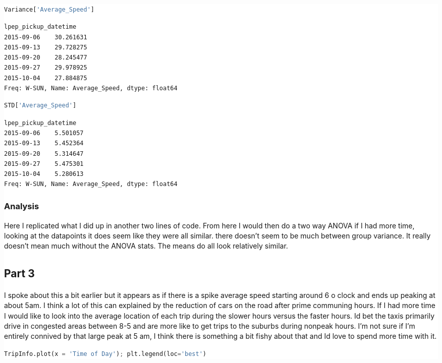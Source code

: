 


```python
Variance['Average_Speed']
```




    lpep_pickup_datetime
    2015-09-06    30.261631
    2015-09-13    29.728275
    2015-09-20    28.245477
    2015-09-27    29.978925
    2015-10-04    27.884875
    Freq: W-SUN, Name: Average_Speed, dtype: float64




```python
STD['Average_Speed']
```




    lpep_pickup_datetime
    2015-09-06    5.501057
    2015-09-13    5.452364
    2015-09-20    5.314647
    2015-09-27    5.475301
    2015-10-04    5.280613
    Freq: W-SUN, Name: Average_Speed, dtype: float64



### Analysis

Here I replicated what I did up in another two lines of code. From here I would then do a two way ANOVA if I had more time, looking at the datapoints it does seem like they were all similar. there doesn’t seem to be much between group variance. It really doesn’t mean much without the ANOVA stats. The means do all look relatively similar.

## Part 3

I spoke about this a bit earlier but it appears as if there is a spike average speed starting around 6 o clock and ends up peaking at about 5am. I think a lot of this can explained by the reduction of cars on the road after prime communing hours. If I had more time I would like to look into the average location of each trip during the slower hours versus the faster hours. Id bet the taxis primarily drive in congested areas between 8-5 and are more like to get trips to the suburbs during nonpeak hours. I’m not sure if I’m entirely connived by that large peak at 5 am, I think there is something a bit fishy about that and Id love to spend more time with it.


```python
TripInfo.plot(x = 'Time of Day'); plt.legend(loc='best')
```


